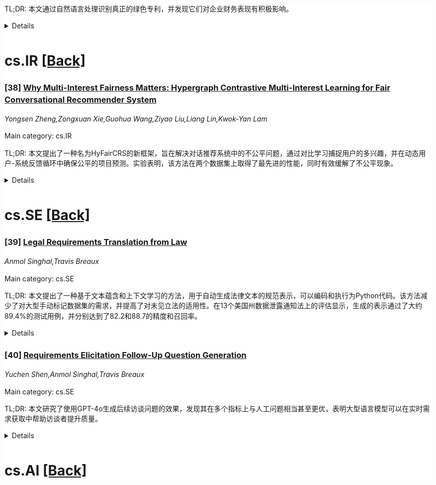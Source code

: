 TL;DR: 本文通过自然语言处理识别真正的绿色专利，并发现它们对企业财务表现有积极影响。


<details><summary>Details</summary></details>


<div id='cs.IR'></div>

# cs.IR [[Back]](#toc)

### [38] [Why Multi-Interest Fairness Matters: Hypergraph Contrastive Multi-Interest Learning for Fair Conversational Recommender System](https://arxiv.org/abs/2507.02000)
*Yongsen Zheng,Zongxuan Xie,Guohua Wang,Ziyao Liu,Liang Lin,Kwok-Yan Lam*

Main category: cs.IR

TL;DR: 本文提出了一种名为HyFairCRS的新框架，旨在解决对话推荐系统中的不公平问题，通过对比学习捕捉用户的多兴趣，并在动态用户-系统反馈循环中确保公平的项目预测。实验表明，该方法在两个数据集上取得了最先进的性能，同时有效缓解了不公平现象。


<details><summary>Details</summary></details>


<div id='cs.SE'></div>

# cs.SE [[Back]](#toc)

### [39] [Legal Requirements Translation from Law](https://arxiv.org/abs/2507.02846)
*Anmol Singhal,Travis Breaux*

Main category: cs.SE

TL;DR: 本文提出了一种基于文本蕴含和上下文学习的方法，用于自动生成法律文本的规范表示，可以编码和执行为Python代码。该方法减少了对大型手动标记数据集的需求，并提高了对未见立法的适用性。在13个美国州数据泄露通知法上的评估显示，生成的表示通过了大约89.4%的测试用例，并分别达到了82.2和88.7的精度和召回率。


<details><summary>Details</summary></details>


### [40] [Requirements Elicitation Follow-Up Question Generation](https://arxiv.org/abs/2507.02858)
*Yuchen Shen,Anmol Singhal,Travis Breaux*

Main category: cs.SE

TL;DR: 本文研究了使用GPT-4o生成后续访谈问题的效果，发现其在多个指标上与人工问题相当甚至更优，表明大型语言模型可以在实时需求获取中帮助访谈者提升质量。


<details><summary>Details</summary></details>


<div id='cs.AI'></div>

# cs.AI [[Back]](#toc)
